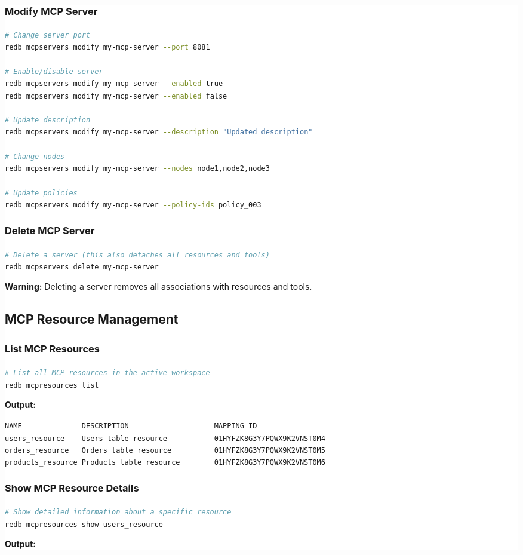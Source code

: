 ### Modify MCP Server

```bash
# Change server port
redb mcpservers modify my-mcp-server --port 8081

# Enable/disable server
redb mcpservers modify my-mcp-server --enabled true
redb mcpservers modify my-mcp-server --enabled false

# Update description
redb mcpservers modify my-mcp-server --description "Updated description"

# Change nodes
redb mcpservers modify my-mcp-server --nodes node1,node2,node3

# Update policies
redb mcpservers modify my-mcp-server --policy-ids policy_003
```

### Delete MCP Server

```bash
# Delete a server (this also detaches all resources and tools)
redb mcpservers delete my-mcp-server
```

**Warning:** Deleting a server removes all associations with resources and tools.

## MCP Resource Management

### List MCP Resources

```bash
# List all MCP resources in the active workspace
redb mcpresources list
```

**Output:**

```
NAME              DESCRIPTION                    MAPPING_ID
users_resource    Users table resource           01HYFZK8G3Y7PQWX9K2VNST0M4
orders_resource   Orders table resource          01HYFZK8G3Y7PQWX9K2VNST0M5
products_resource Products table resource        01HYFZK8G3Y7PQWX9K2VNST0M6
```

### Show MCP Resource Details

```bash
# Show detailed information about a specific resource
redb mcpresources show users_resource
```

**Output:**
